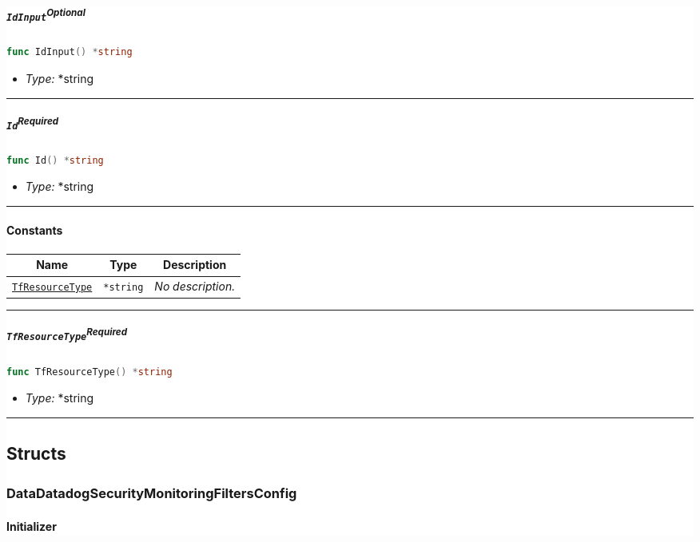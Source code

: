 ##### `IdInput`<sup>Optional</sup> <a name="IdInput" id="@cdktf/provider-datadog.dataDatadogSecurityMonitoringFilters.DataDatadogSecurityMonitoringFilters.property.idInput"></a>

```go
func IdInput() *string
```

- *Type:* *string

---

##### `Id`<sup>Required</sup> <a name="Id" id="@cdktf/provider-datadog.dataDatadogSecurityMonitoringFilters.DataDatadogSecurityMonitoringFilters.property.id"></a>

```go
func Id() *string
```

- *Type:* *string

---

#### Constants <a name="Constants" id="Constants"></a>

| **Name** | **Type** | **Description** |
| --- | --- | --- |
| <code><a href="#@cdktf/provider-datadog.dataDatadogSecurityMonitoringFilters.DataDatadogSecurityMonitoringFilters.property.tfResourceType">TfResourceType</a></code> | <code>*string</code> | *No description.* |

---

##### `TfResourceType`<sup>Required</sup> <a name="TfResourceType" id="@cdktf/provider-datadog.dataDatadogSecurityMonitoringFilters.DataDatadogSecurityMonitoringFilters.property.tfResourceType"></a>

```go
func TfResourceType() *string
```

- *Type:* *string

---

## Structs <a name="Structs" id="Structs"></a>

### DataDatadogSecurityMonitoringFiltersConfig <a name="DataDatadogSecurityMonitoringFiltersConfig" id="@cdktf/provider-datadog.dataDatadogSecurityMonitoringFilters.DataDatadogSecurityMonitoringFiltersConfig"></a>

#### Initializer <a name="Initializer" id="@cdktf/provider-datadog.dataDatadogSecurityMonitoringFilters.DataDatadogSecurityMonitoringFiltersConfig.Initializer"></a>
